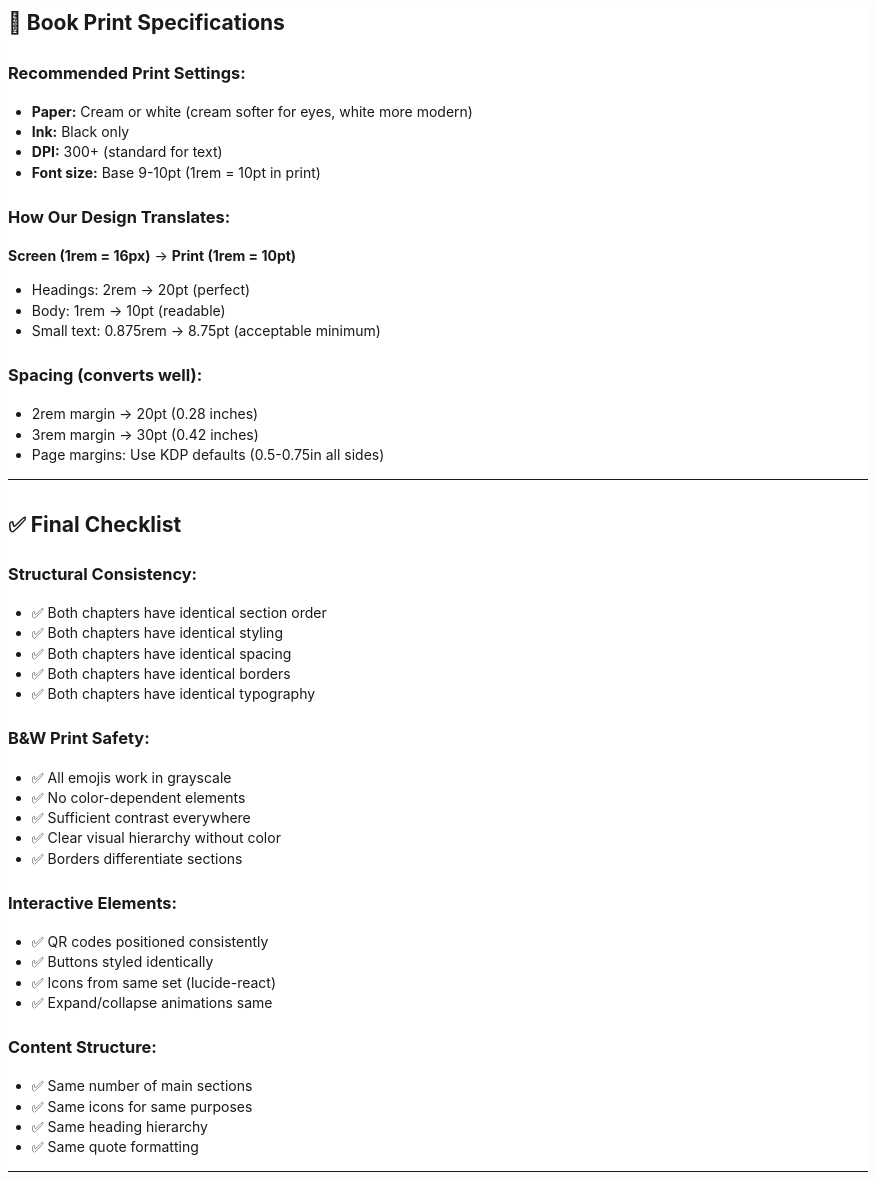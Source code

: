 
## 📖 **Book Print Specifications**

### **Recommended Print Settings:**
- **Paper:** Cream or white (cream softer for eyes, white more modern)
- **Ink:** Black only
- **DPI:** 300+ (standard for text)
- **Font size:** Base 9-10pt (1rem = 10pt in print)

### **How Our Design Translates:**

**Screen (1rem = 16px)** → **Print (1rem = 10pt)**

- Headings: 2rem → 20pt (perfect)
- Body: 1rem → 10pt (readable)
- Small text: 0.875rem → 8.75pt (acceptable minimum)

### **Spacing (converts well):**
- 2rem margin → 20pt (0.28 inches)
- 3rem margin → 30pt (0.42 inches)
- Page margins: Use KDP defaults (0.5-0.75in all sides)

---

## ✅ **Final Checklist**

### **Structural Consistency:**
- ✅ Both chapters have identical section order
- ✅ Both chapters have identical styling
- ✅ Both chapters have identical spacing
- ✅ Both chapters have identical borders
- ✅ Both chapters have identical typography

### **B&W Print Safety:**
- ✅ All emojis work in grayscale
- ✅ No color-dependent elements
- ✅ Sufficient contrast everywhere
- ✅ Clear visual hierarchy without color
- ✅ Borders differentiate sections

### **Interactive Elements:**
- ✅ QR codes positioned consistently
- ✅ Buttons styled identically
- ✅ Icons from same set (lucide-react)
- ✅ Expand/collapse animations same

### **Content Structure:**
- ✅ Same number of main sections
- ✅ Same icons for same purposes
- ✅ Same heading hierarchy
- ✅ Same quote formatting

---